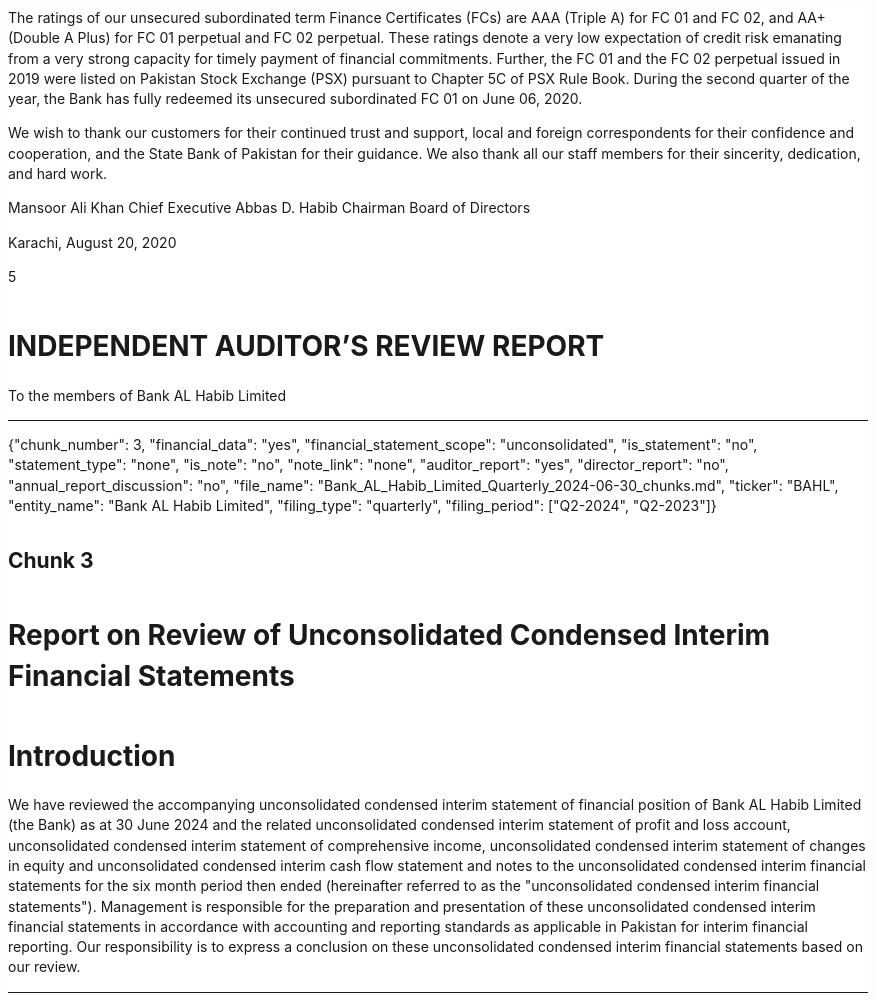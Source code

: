 The ratings of our unsecured subordinated term Finance Certificates (FCs) are AAA (Triple A) for FC 01 and FC 02, and AA+ (Double A Plus) for FC 01 perpetual and FC 02 perpetual. These ratings denote a very low expectation of credit risk emanating from a very strong capacity for timely payment of financial commitments. Further, the FC 01 and the FC 02 perpetual issued in 2019 were listed on Pakistan Stock Exchange (PSX) pursuant to Chapter 5C of PSX Rule Book. During the second quarter of the year, the Bank has fully redeemed its unsecured subordinated FC 01 on June 06, 2020.

We wish to thank our customers for their continued trust and support, local and foreign correspondents for their confidence and cooperation, and the State Bank of Pakistan for their guidance. We also thank all our staff members for their sincerity, dedication, and hard work.

Mansoor Ali Khan
Chief Executive
Abbas D. Habib
Chairman
Board of Directors

Karachi, August 20, 2020

5

# INDEPENDENT AUDITOR’S REVIEW REPORT

To the members of Bank AL Habib Limited

---

{"chunk_number": 3, "financial_data": "yes", "financial_statement_scope": "unconsolidated", "is_statement": "no", "statement_type": "none", "is_note": "no", "note_link": "none", "auditor_report": "yes", "director_report": "no", "annual_report_discussion": "no", "file_name": "Bank_AL_Habib_Limited_Quarterly_2024-06-30_chunks.md", "ticker": "BAHL", "entity_name": "Bank AL Habib Limited", "filing_type": "quarterly", "filing_period": ["Q2-2024", "Q2-2023"]}
## Chunk 3


# Report on Review of Unconsolidated Condensed Interim Financial Statements

# Introduction

We have reviewed the accompanying unconsolidated condensed interim statement of financial position of Bank AL Habib Limited (the Bank) as at 30 June 2024 and the related unconsolidated condensed interim statement of profit and loss account, unconsolidated condensed interim statement of comprehensive income, unconsolidated condensed interim statement of changes in equity and unconsolidated condensed interim cash flow statement and notes to the unconsolidated condensed interim financial statements for the six month period then ended (hereinafter referred to as the "unconsolidated condensed interim financial statements"). Management is responsible for the preparation and presentation of these unconsolidated condensed interim financial statements in accordance with accounting and reporting standards as applicable in Pakistan for interim financial reporting. Our responsibility is to express a conclusion on these unconsolidated condensed interim financial statements based on our review.

---